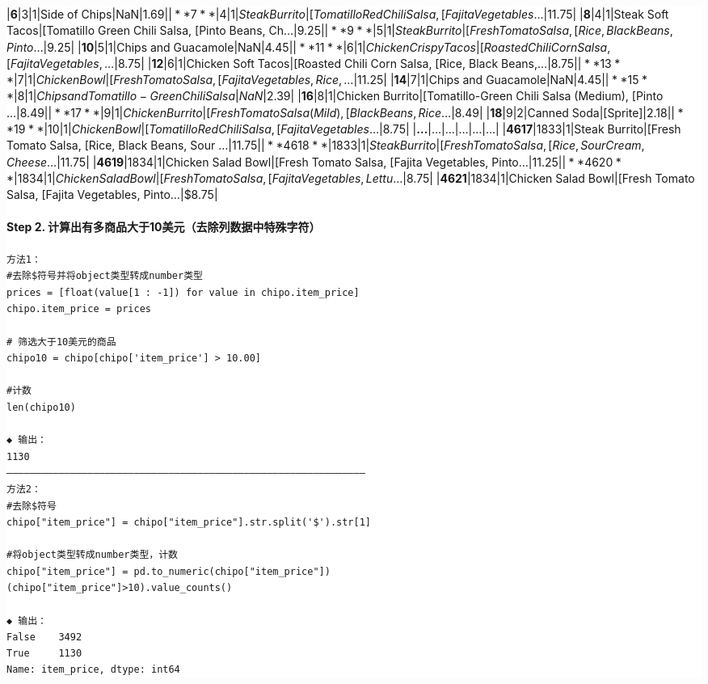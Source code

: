 |**6**|3|1|Side of Chips|NaN|$1.69|
|**7**|4|1|Steak Burrito|[Tomatillo Red Chili Salsa, [Fajita Vegetables…|$11.75|
|**8**|4|1|Steak Soft Tacos|[Tomatillo Green Chili Salsa, [Pinto Beans, Ch…|$9.25|
|**9**|5|1|Steak Burrito|[Fresh Tomato Salsa, [Rice, Black Beans, Pinto…|$9.25|
|**10**|5|1|Chips and Guacamole|NaN|$4.45|
|**11**|6|1|Chicken Crispy Tacos|[Roasted Chili Corn Salsa, [Fajita Vegetables,…|$8.75|
|**12**|6|1|Chicken Soft Tacos|[Roasted Chili Corn Salsa, [Rice, Black Beans,…|$8.75|
|**13**|7|1|Chicken Bowl|[Fresh Tomato Salsa, [Fajita Vegetables, Rice,…|$11.25|
|**14**|7|1|Chips and Guacamole|NaN|$4.45|
|**15**|8|1|Chips and Tomatillo-Green Chili Salsa|NaN|$2.39|
|**16**|8|1|Chicken Burrito|[Tomatillo-Green Chili Salsa (Medium), [Pinto …|$8.49|
|**17**|9|1|Chicken Burrito|[Fresh Tomato Salsa (Mild), [Black Beans, Rice…|$8.49|
|**18**|9|2|Canned Soda|[Sprite]|$2.18|
|**19**|10|1|Chicken Bowl|[Tomatillo Red Chili Salsa, [Fajita Vegetables…|$8.75|
|**…**|…|…|…|…|…|
|**4617**|1833|1|Steak Burrito|[Fresh Tomato Salsa, [Rice, Black Beans, Sour …|$11.75|
|**4618**|1833|1|Steak Burrito|[Fresh Tomato Salsa, [Rice, Sour Cream, Cheese…|$11.75|
|**4619**|1834|1|Chicken Salad Bowl|[Fresh Tomato Salsa, [Fajita Vegetables, Pinto…|$11.25|
|**4620**|1834|1|Chicken Salad Bowl|[Fresh Tomato Salsa, [Fajita Vegetables, Lettu…|$8.75|
|**4621**|1834|1|Chicken Salad Bowl|[Fresh Tomato Salsa, [Fajita Vegetables, Pinto…|$8.75|

#### Step 2. 计算出有多商品大于10美元（去除列数据中特殊字符）

```
方法1：
#去除$符号并将object类型转成number类型
prices = [float(value[1 : -1]) for value in chipo.item_price]
chipo.item_price = prices 

# 筛选大于10美元的商品
chipo10 = chipo[chipo['item_price'] > 10.00]

#计数
len(chipo10)

◆ 输出：
1130
——————————————————————————————————————————————————————————————
方法2：
#去除$符号
chipo["item_price"] = chipo["item_price"].str.split('$').str[1]

#将object类型转成number类型，计数
chipo["item_price"] = pd.to_numeric(chipo["item_price"])
(chipo["item_price"]>10).value_counts()

◆ 输出：
False    3492
True     1130
Name: item_price, dtype: int64
```